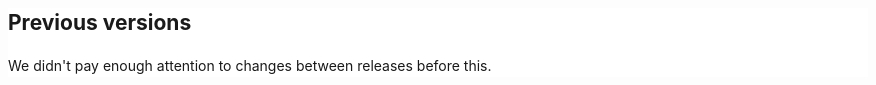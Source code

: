 ## Previous versions

We didn't pay enough attention to changes between releases before this.

[1]: https://www.autotask.com
[2]: https://ww4.autotask.net/help/Content/LinkedDOCUMENTS/WSAPI/T_WebServicesAPIv1_5.pdf
[3]: https://github.com/ecitsolutions/Autotask/blob/master/LICENSE.md
[4]: https://github.com/ecitsolutions/Autotask/blob/master/Docs/How%20to%20Query.md
[5]: https://github.com/ecitsolutions/Autotask/blob/master/Docs/How%20to%20create%20new%20entities.md
[6]: https://github.com/ecitsolutions/Autotask/blob/master/Docs/How%20to%20make%20changes%20to%20entities.md
[7]: https://github.com/ecitsolutions/Autotask/blob/master/Docs/How%20to%20delete%20entities.md
[8]: https://github.com/ecitsolutions/Autotask/blob/master/Docs/How%20to%20connect.md
[9]: https://github.com/ecitsolutions/Autotask/blob/master/Docs/Best%20Practices.md
[10]: https://github.com/ecitsolutions/Autotask/blob/master/Docs/Null%values.md
[11]: https://github.com/ecitsolutions/Autotask/blob/master/Docs/User%Defined%20Fields.md
[12]: https://github.com/ecitsolutions/Autotask/blob/master/Docs/How%20to%20connect%20on%20Azure.md
